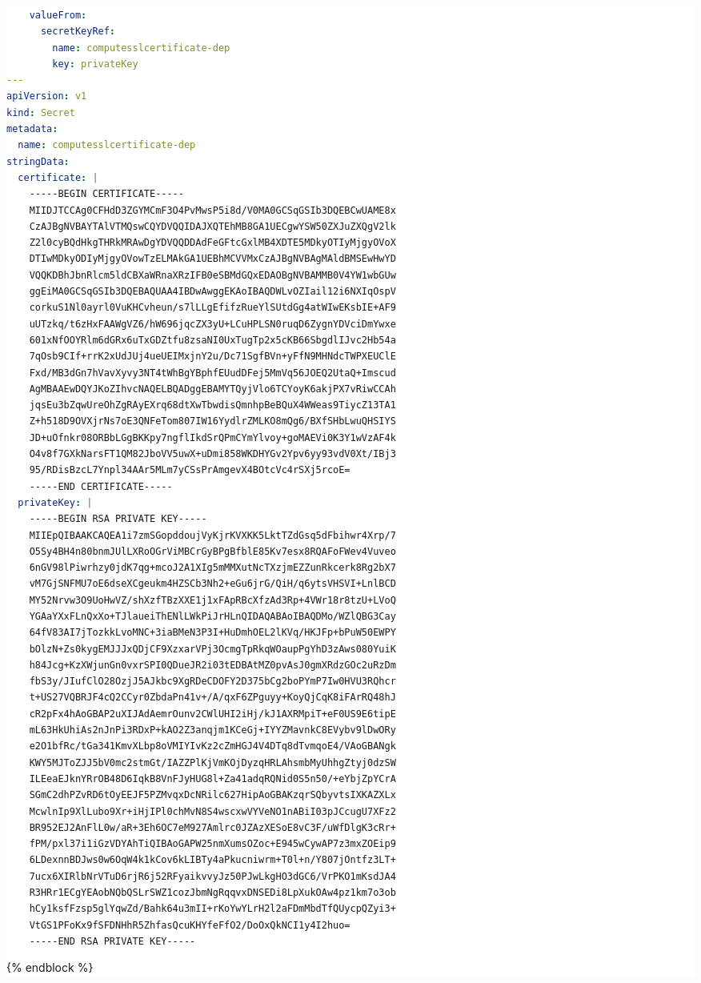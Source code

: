 ```yaml
    valueFrom:
      secretKeyRef:
        name: computesslcertificate-dep
        key: privateKey
---
apiVersion: v1
kind: Secret
metadata:
  name: computesslcertificate-dep
stringData:
  certificate: |
    -----BEGIN CERTIFICATE-----
    MIIDJTCCAg0CFHdD3ZGYMCmF3O4PvMwsP5i8d/V0MA0GCSqGSIb3DQEBCwUAME8x
    CzAJBgNVBAYTAlVTMQswCQYDVQQIDAJXQTEhMB8GA1UECgwYSW50ZXJuZXQgV2lk
    Z2l0cyBQdHkgTHRkMRAwDgYDVQQDDAdFeGFtcGxlMB4XDTE5MDkyOTIyMjgyOVoX
    DTIwMDkyODIyMjgyOVowTzELMAkGA1UEBhMCVVMxCzAJBgNVBAgMAldBMSEwHwYD
    VQQKDBhJbnRlcm5ldCBXaWRnaXRzIFB0eSBMdGQxEDAOBgNVBAMMB0V4YW1wbGUw
    ggEiMA0GCSqGSIb3DQEBAQUAA4IBDwAwggEKAoIBAQDWLvOZIail12i6NXIqOspV
    corkuS1Nl0ayrl0VuKHCvheun/s7lLLgEfifzRueYlSUtdGg4atWIwEKsbIE+AF9
    uUTzkq/t6zHxFAAWgVZ6/hW696jqcZX3yU+LCuHPLSN0ruqD6ZygnYDVciDmYwxe
    601xNfOOYRlm6dGRx6uTxGDZtfu8zsaNI0UxTugTp2x5cKB66SbgdlIJvc2Hb54a
    7qOsb9CIf+rrK2xUdJUj4ueUEIMxjnY2u/Dc71SgfBVn+yFfN9MHNdcTWPXEUClE
    Fxd/MB3dGn7hVavXyvy3NT4tWhBgYBphfEUudDFej5MmVq56JOEQ2UtaQ+Imscud
    AgMBAAEwDQYJKoZIhvcNAQELBQADggEBAMYTQyjVlo6TCYoyK6akjPX7vRiwCCAh
    jqsEu3bZqwUreOhZgRAyEXrq68dtXwTbwdisQmnhpBeBQuX4WWeas9TiycZ13TA1
    Z+h518D9OVXjrNs7oE3QNFeTom807IW16YydlrZMLKO8mQg6/BXfSHbLwuQHSIYS
    JD+uOfnkr08ORBbLGgBKKpy7ngflIkdSrQPmCYmYlvoy+goMAEVi0K3Y1wVzAF4k
    O4v8f7GXkNarsFT1QM82JboVV5uwX+uDmi858WKDHYGv2Ypv6yy93vdV0Xt/IBj3
    95/RDisBzcL7Ynpl34AAr5MLm7yCSsPrAmgevX4BOtcVc4rSXj5rcoE=
    -----END CERTIFICATE-----
  privateKey: |
    -----BEGIN RSA PRIVATE KEY-----
    MIIEpQIBAAKCAQEA1i7zmSGopddoujVyKjrKVXKK5LktTZdGsq5dFbihwr4Xrp/7
    O5Sy4BH4n80bnmJUlLXRoOGrViMBCrGyBPgBfblE85Kv7esx8RQAFoFWev4Vuveo
    6nGV98lPiwrhzy0jdK7qg+mcoJ2A1XIg5mMMXutNcTXzjmEZZunRkcerk8Rg2bX7
    vM7GjSNFMU7oE6dseXCgeukm4HZSCb3Nh2+eGu6jrG/QiH/q6ytsVHSVI+LnlBCD
    MY52Nrvw3O9UoHwVZ/shXzfTBzXXE1j1xFApRBcXfzAd3Rp+4VWr18r8tzU+LVoQ
    YGAaYXxFLnQxXo+TJlaueiThENlLWkPiJrHLnQIDAQABAoIBAQDMo/WZlQBG3Cay
    64fV83AI7jTozkkLvoMNC+3iaBMeN3P3I+HuDmhOEL2lKVq/HKJFp+bPuW50EWPY
    bOlzN+Zs0kygEMJJJxQDjCF9XzxarVPj3OcmgTpRkqWOaupPgYhD3zAws080YuiK
    h84Jcg+KzXWjunGn0vxrSPI0QDueJR2i03tEDBAtMZ0pvAsJ0gmXRdzGOc2uRzDm
    fbS3y/JIufClO28OzjJ5AJkbc9XgRDeCDOFY2D375bCg2boPYmP7Iw0HVU3RQhcr
    t+US27VQBRJF4cQ2CCyr0ZbdaPn41v+/A/qxF6ZPguyy+KoyQjCqK8iFArRQ48hJ
    cR2pFx4hAoGBAP2uXIJAdAemrOunv2CWlUHI2iHj/kJ1AXRMpiT+eF0US9E6tipE
    mL63HkUhiAs2nJnPi3RDxP+kAO2Z3anqjm1KCeGj+IYYZMavnkC8EVybv9lDwORy
    e2O1bfRc/tGa341KmvXLbp8oVMIYIvKz2cZmHGJ4V4DTq8dTvmqoE4/VAoGBANgk
    KWY5MJToZJJ5bV0mc2stmGt/IAZZPlKjVmKOjDyzqHRLAhsmbMyUhhgZtyj0dzSW
    ILEeaEJknYRrOB48D6IqkB8VnFJyHUG8l+Za41adqRQNid0S5n50/+eYbjZpYCrA
    SGmC2dhPZvRD6tOyEEJF5PZMvqxDcNRilc627HipAoGBAKzqrSQbyvtsIXKAZXLx
    McwlnIp9XlLubo9Xr+iHjIPl0chMvN8S4wscxwVYVeNO1nABiI03pJCcugU7XFz2
    BR952EJ2AnFlL0w/aR+3Eh6OC7eM927Amlrc0JZAzXESoE8vC3F/uWfDlgK3cRr+
    fPM/pxl37i1iGzVDYAhTiQIBAoGAPW25nmXumsOZoc+E945wCywAP7z3mxZOEip9
    6LDexnnBDJws0w6OqW4k1kCov6kLIBTy4aPkucniwrm+T0l+n/Y807jOntfz3LT+
    7ucx6XIRlbNrVTuD6rjR6j52RFyaikvvyJz50PJwLkgHO3dGC6/VrPKO1mKsdJA4
    R3HRr1ECgYEAobNQbQSLrSWZ1cozJbmNgRqqvxDNSEDi8LpXukOAw4pz1km7o3ob
    hCy1ksfFzsp5glYqwZd/Bahk64u3mII+rKoYwYLrH2l2aFDmMbdTfQUycpQZyi3+
    VtGS1PFoKx9fSFDNHhR5ZhfasQcuKHYfeFfO2/DoOxQkNCI1y4I2huo=
    -----END RSA PRIVATE KEY-----
```


{% endblock %}